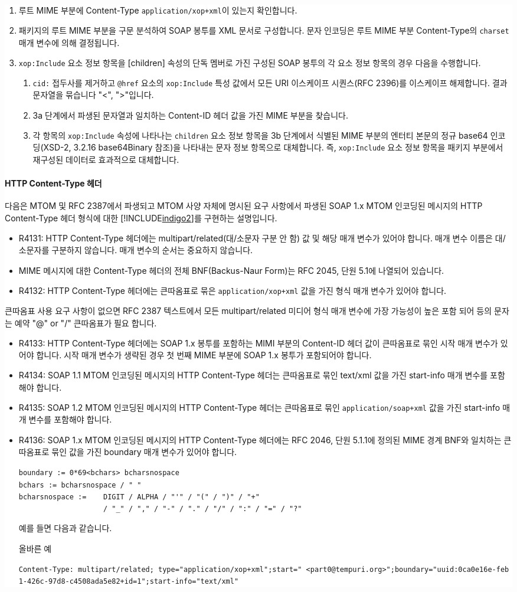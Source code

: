1.  루트 MIME 부분에 Content-Type `application/xop+xml`이 있는지 확인합니다.  
  
2.  패키지의 루트 MIME 부분을 구문 분석하여 SOAP 봉투를 XML 문서로 구성합니다. 문자 인코딩은 루트 MIME 부분 Content-Type의 `charset` 매개 변수에 의해 결정됩니다.  
  
3.  `xop:Include` 요소 정보 항목을 [children] 속성의 단독 멤버로 가진 구성된 SOAP 봉투의 각 요소 정보 항목의 경우 다음을 수행합니다.  
  
    1.  `cid:` 접두사를 제거하고 `@href` 요소의 `xop:Include` 특성 값에서 모든 URI 이스케이프 시퀀스(RFC 2396)를 이스케이프 해제합니다. 결과 문자열을 묶습니다 "\<", ">"입니다.  
  
    2.  3a 단계에서 파생된 문자열과 일치하는 Content-ID 헤더 값을 가진 MIME 부분을 찾습니다.  
  
    3.  각 항목의 `xop:Include` 속성에 나타나는 `children` 요소 정보 항목을 3b 단계에서 식별된 MIME 부분의 엔터티 본문의 정규 base64 인코딩(XSD-2, 3.2.16 base64Binary 참조)을 나타내는 문자 정보 항목으로 대체합니다. 즉, `xop:Include` 요소 정보 항목을 패키지 부분에서 재구성된 데이터로 효과적으로 대체합니다.  
  
#### <a name="http-content-type-header"></a>HTTP Content-Type 헤더  
 다음은 MTOM 및 RFC 2387에서 파생되고 MTOM 사양 자체에 명시된 요구 사항에서 파생된 SOAP 1.x MTOM 인코딩된 메시지의 HTTP Content-Type 헤더 형식에 대한 [!INCLUDE[indigo2](../../../../includes/indigo2-md.md)]를 구현하는 설명입니다.  
  
-   R4131: HTTP Content-Type 헤더에는 multipart/related(대/소문자 구분 안 함) 값 및 해당 매개 변수가 있어야 합니다. 매개 변수 이름은 대/소문자를 구분하지 않습니다. 매개 변수의 순서는 중요하지 않습니다.  
  
-   MIME 메시지에 대한 Content-Type 헤더의 전체 BNF(Backus-Naur Form)는 RFC 2045, 단원 5.1에 나열되어 있습니다.  
  
-   R4132: HTTP Content-Type 헤더에는 큰따옴표로 묶은 `application/xop+xml` 값을 가진 형식 매개 변수가 있어야 합니다.  
  
 큰따옴표 사용 요구 사항이 없으면 RFC 2387 텍스트에서 모든 multipart/related 미디어 형식 매개 변수에 가장 가능성이 높은 포함 되어 등의 문자는 예약 "@" or "/" 큰따옴표가 필요 합니다.  
  
-   R4133: HTTP Content-Type 헤더에는 SOAP 1.x 봉투를 포함하는 MIMI 부분의 Content-ID 헤더 값이 큰따옴표로 묶인 시작 매개 변수가 있어야 합니다. 시작 매개 변수가 생략된 경우 첫 번째 MIME 부분에 SOAP 1.x 봉투가 포함되어야 합니다.  
  
-   R4134: SOAP 1.1 MTOM 인코딩된 메시지의 HTTP Content-Type 헤더는 큰따옴표로 묶인 text/xml 값을 가진 start-info 매개 변수를 포함해야 합니다.  
  
-   R4135: SOAP 1.2 MTOM 인코딩된 메시지의 HTTP Content-Type 헤더는 큰따옴표로 묶인 `application/soap+xml` 값을 가진 start-info 매개 변수를 포함해야 합니다.  
  
-   R4136: SOAP 1.x MTOM 인코딩된 메시지의 HTTP Content-Type 헤더에는 RFC 2046, 단원 5.1.1에 정의된 MIME 경계 BNF와 일치하는 큰따옴표로 묶인 값을 가진 boundary 매개 변수가 있어야 합니다.  
  
    ```  
    boundary := 0*69<bchars> bcharsnospace   
    bchars := bcharsnospace / " "   
    bcharsnospace :=    DIGIT / ALPHA / "'" / "(" / ")" / "+"   
                        / "_" / "," / "-" / "." / "/" / ":" / "=" / "?"  
    ```  
  
     예를 들면 다음과 같습니다.  
  
     올바른 예  
  
    ```  
    Content-Type: multipart/related; type="application/xop+xml";start=" <part0@tempuri.org>";boundary="uuid:0ca0e16e-feb1-426c-97d8-c4508ada5e82+id=1";start-info="text/xml"  
    ```  
  
